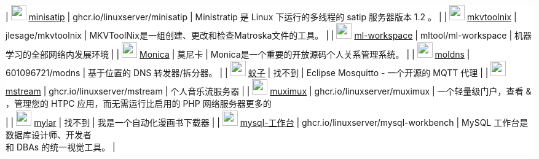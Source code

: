 | <img src="https://truecharts.org/img/chart-icons/minisatip.png" width="25" height="25" /> [minisatip](https://github.com/truecharts/apps/tree/master/charts/stable/minisatip)                                                     | ghcr.io/linuxserver/minisatip                | Ministratip 是 Linux 下运行的多线程的 satip 服务器版本 1.2 。                                                                                                                                                                                                                                      |
| <img src="https://truecharts.org/img/chart-icons/mkvtoolnix.png" width="25" height="25" /> [mkvtoolnix](https://github.com/truecharts/apps/tree/master/charts/stable/mkvtoolnix)                                                  | jlesage/mkvtoolnix                           | MKVToolNix是一组创建、更改和检查Matroska文件的工具。                                                                                                                                                                                                                                                 |
| <img src="https://truecharts.org/img/chart-icons/ml-workspace.png" width="25" height="25" /> [ml-workspace](https://github.com/truecharts/apps/tree/master/charts/stable/ml-workspace)                                            | mltool/ml-workspace                          | 机器学习的全部网络内发展环境                                                                                                                                                                                                                                                                      |
| <img src="https://truecharts.org/img/chart-icons/monica.png" width="25" height="25" /> [Monica](https://github.com/truecharts/apps/tree/master/charts/stable/monica)                                                              | 莫尼卡                                          | Monica是一个重要的开放源码个人关系管理系统。                                                                                                                                                                                                                                                           |
| <img src="https://truecharts.org/img/chart-icons/mosdns.png" width="25" height="25" /> [moldns](https://github.com/truecharts/apps/tree/master/charts/stable/mosdns)                                                              | 601096721/modns                              | 基于位置的 DNS 转发器/拆分器。                                                                                                                                                                                                                                                                  |
| <img src="https://truecharts.org/img/chart-icons/mosquitto.png" width="25" height="25" /> [蚊子](https://github.com/truecharts/apps/tree/master/charts/stable/mosquitto)                                                            | 找不到                                          | Eclipse Mosquitto - 一个开源的 MQTT 代理                                                                                                                                                                                                                                                   |
| <img src="https://truecharts.org/img/chart-icons/mstream.png" width="25" height="25" /> [mstream](https://github.com/truecharts/apps/tree/master/charts/stable/mstream)                                                           | ghcr.io/linuxserver/mstream                  | 个人音乐流服务器                                                                                                                                                                                                                                                                            |
| <img src="https://truecharts.org/img/chart-icons/muximux.png" width="25" height="25" /> [muximux](https://github.com/truecharts/apps/tree/master/charts/stable/muximux)                                                           | ghcr.io/linuxserver/muximux                  | 一个轻量级门户，查看 & ，管理您的 HTPC 应用，而无需运行比启用的 PHP 网络服务器更多的<br />                                                                                                                                                                                                                       |
| <img src="https://truecharts.org/img/chart-icons/mylar.png" width="25" height="25" /> [mylar](https://github.com/truecharts/apps/tree/master/charts/stable/mylar)                                                                 | 找不到                                          | 我是一个自动化漫画书下载器                                                                                                                                                                                                                                                                       |
| <img src="https://truecharts.org/img/chart-icons/mysql-workbench.png" width="25" height="25" /> [mysql-工作台](https://github.com/truecharts/apps/tree/master/charts/stable/mysql-workbench)                                         | ghcr.io/linuxserver/mysql-workbench          | MySQL 工作台是数据库设计师、开发者<br />和 DBAs 的统一视觉工具。                                                                                                                                                                                                                                     |